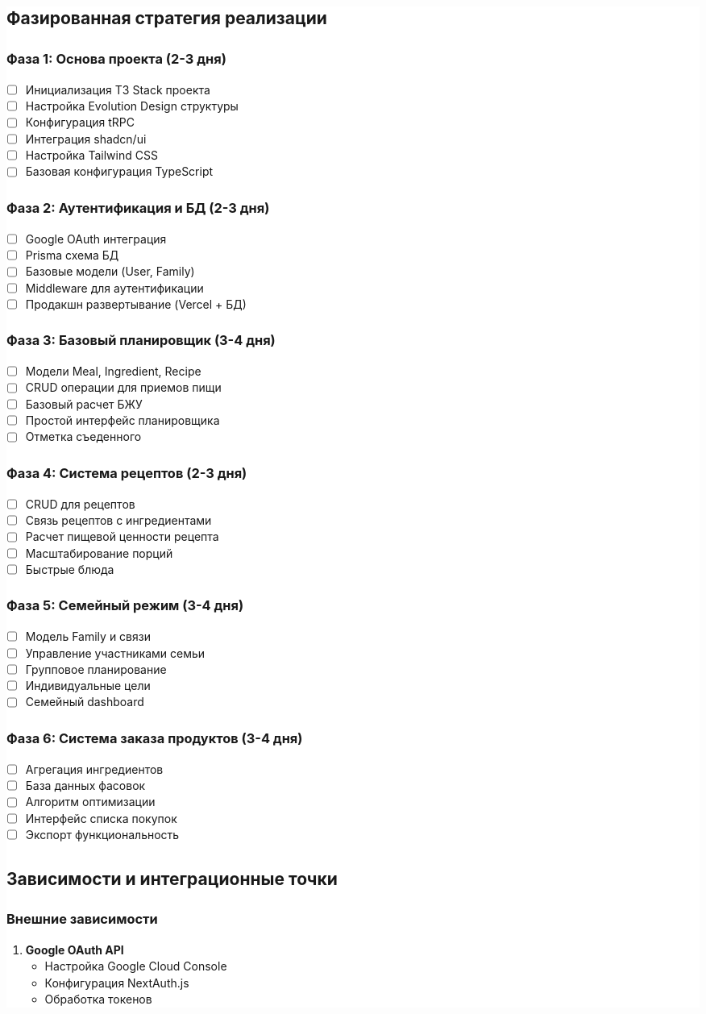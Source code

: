 ## Фазированная стратегия реализации

### Фаза 1: Основа проекта (2-3 дня)
- [ ] Инициализация T3 Stack проекта
- [ ] Настройка Evolution Design структуры
- [ ] Конфигурация tRPC
- [ ] Интеграция shadcn/ui
- [ ] Настройка Tailwind CSS
- [ ] Базовая конфигурация TypeScript

### Фаза 2: Аутентификация и БД (2-3 дня)
- [ ] Google OAuth интеграция
- [ ] Prisma схема БД
- [ ] Базовые модели (User, Family)
- [ ] Middleware для аутентификации
- [ ] Продакшн развертывание (Vercel + БД)

### Фаза 3: Базовый планировщик (3-4 дня)
- [ ] Модели Meal, Ingredient, Recipe
- [ ] CRUD операции для приемов пищи
- [ ] Базовый расчет БЖУ
- [ ] Простой интерфейс планировщика
- [ ] Отметка съеденного

### Фаза 4: Система рецептов (2-3 дня)
- [ ] CRUD для рецептов
- [ ] Связь рецептов с ингредиентами
- [ ] Расчет пищевой ценности рецепта
- [ ] Масштабирование порций
- [ ] Быстрые блюда

### Фаза 5: Семейный режим (3-4 дня)
- [ ] Модель Family и связи
- [ ] Управление участниками семьи
- [ ] Групповое планирование
- [ ] Индивидуальные цели
- [ ] Семейный dashboard

### Фаза 6: Система заказа продуктов (3-4 дня)
- [ ] Агрегация ингредиентов
- [ ] База данных фасовок
- [ ] Алгоритм оптимизации
- [ ] Интерфейс списка покупок
- [ ] Экспорт функциональность

## Зависимости и интеграционные точки

### Внешние зависимости
1. **Google OAuth API**
   - Настройка Google Cloud Console
   - Конфигурация NextAuth.js
   - Обработка токенов
